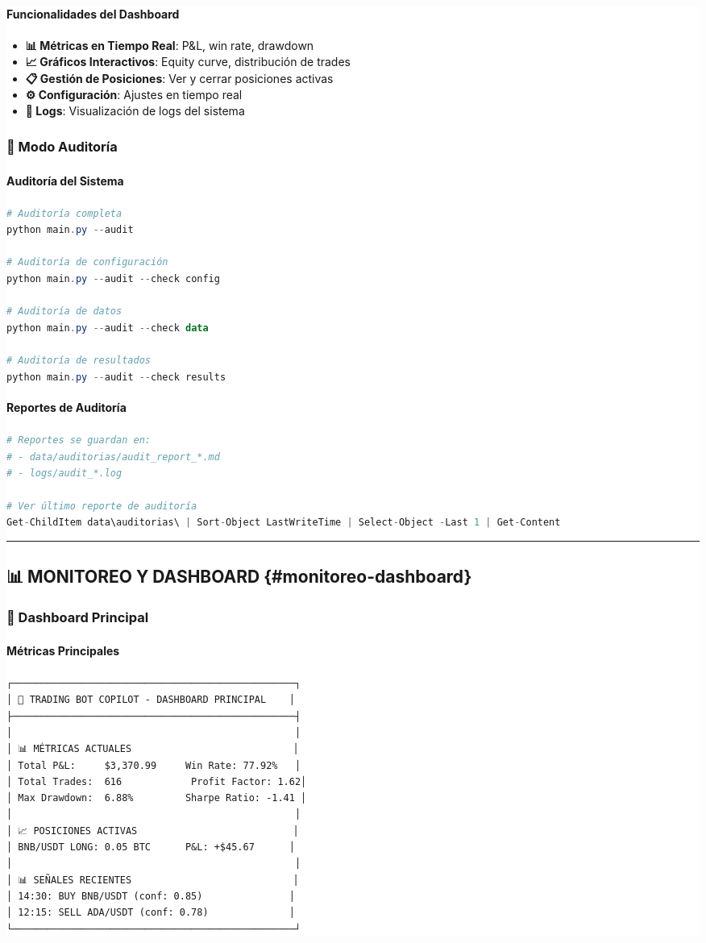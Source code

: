 #### **Funcionalidades del Dashboard**
- **📊 Métricas en Tiempo Real**: P&L, win rate, drawdown
- **📈 Gráficos Interactivos**: Equity curve, distribución de trades
- **📋 Gestión de Posiciones**: Ver y cerrar posiciones activas
- **⚙️ Configuración**: Ajustes en tiempo real
- **📝 Logs**: Visualización de logs del sistema

### 🧪 Modo Auditoría

#### **Auditoría del Sistema**
```powershell
# Auditoría completa
python main.py --audit

# Auditoría de configuración
python main.py --audit --check config

# Auditoría de datos
python main.py --audit --check data

# Auditoría de resultados
python main.py --audit --check results
```

#### **Reportes de Auditoría**
```python
# Reportes se guardan en:
# - data/auditorias/audit_report_*.md
# - logs/audit_*.log

# Ver último reporte de auditoría
Get-ChildItem data\auditorias\ | Sort-Object LastWriteTime | Select-Object -Last 1 | Get-Content
```

---

## 📊 MONITOREO Y DASHBOARD {#monitoreo-dashboard}

### 🎯 Dashboard Principal

#### **Métricas Principales**
```
┌─────────────────────────────────────────────────┐
│ 🤖 TRADING BOT COPILOT - DASHBOARD PRINCIPAL    │
├─────────────────────────────────────────────────┤
│                                                 │
│ 📊 MÉTRICAS ACTUALES                            │
│ Total P&L:     $3,370.99     Win Rate: 77.92%   │
│ Total Trades:  616            Profit Factor: 1.62│
│ Max Drawdown:  6.88%         Sharpe Ratio: -1.41 │
│                                                 │
│ 📈 POSICIONES ACTIVAS                           │
│ BNB/USDT LONG: 0.05 BTC      P&L: +$45.67      │
│                                                 │
│ 📊 SEÑALES RECIENTES                            │
│ 14:30: BUY BNB/USDT (conf: 0.85)               │
│ 12:15: SELL ADA/USDT (conf: 0.78)              │
└─────────────────────────────────────────────────┘
```
